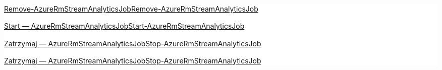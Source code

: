 [<span data-ttu-id="d8404-142">Remove-AzureRmStreamAnalyticsJob</span><span class="sxs-lookup"><span data-stu-id="d8404-142">Remove-AzureRmStreamAnalyticsJob</span></span>](./Remove-AzureRmStreamAnalyticsJob.md)

[<span data-ttu-id="d8404-143">Start — AzureRmStreamAnalyticsJob</span><span class="sxs-lookup"><span data-stu-id="d8404-143">Start-AzureRmStreamAnalyticsJob</span></span>](./Start-AzureRmStreamAnalyticsJob.md)

[<span data-ttu-id="d8404-144">Zatrzymaj — AzureRmStreamAnalyticsJob</span><span class="sxs-lookup"><span data-stu-id="d8404-144">Stop-AzureRmStreamAnalyticsJob</span></span>](./Stop-AzureRmStreamAnalyticsJob.md)

[<span data-ttu-id="d8404-145">Zatrzymaj — AzureRmStreamAnalyticsJob</span><span class="sxs-lookup"><span data-stu-id="d8404-145">Stop-AzureRmStreamAnalyticsJob</span></span>](./Stop-AzureRmStreamAnalyticsJob.md)



